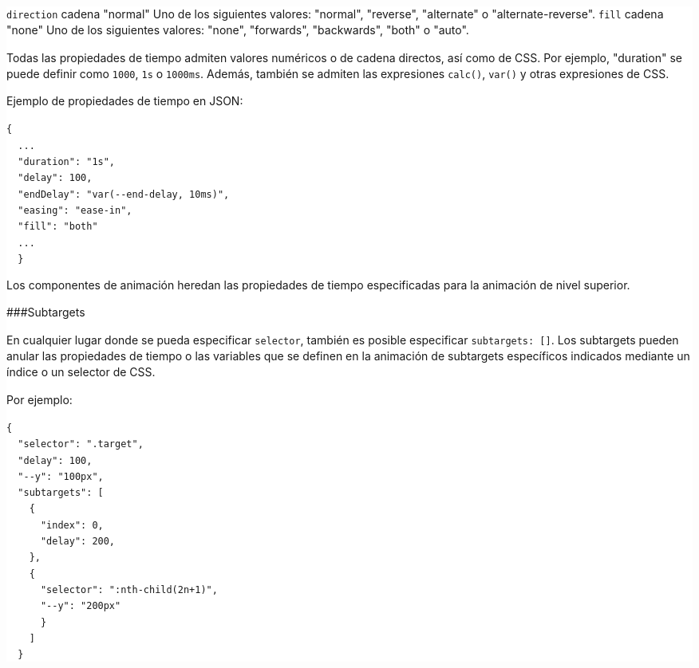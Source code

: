   </tr>
  <tr>
    <td><code>direction</code></td>
    <td>cadena</td>
    <td>"normal" </td>
    <td>Uno de los siguientes valores: "normal", "reverse", "alternate" o "alternate-reverse".</td>
  </tr>
  <tr>
    <td><code>fill</code></td>
    <td>cadena</td>
    <td>"none"</td>
    <td>Uno de los siguientes valores: "none", "forwards", "backwards", "both" o "auto".</td>
  </tr>
</table>

Todas las propiedades de tiempo admiten valores numéricos o de cadena directos, así como de CSS. Por ejemplo, "duration" se puede definir como `1000`, `1s` o `1000ms`. Además, también se admiten las expresiones `calc()`, `var()` y otras expresiones de CSS.

Ejemplo de propiedades de tiempo en JSON:
```text
{
  ...
  "duration": "1s",
  "delay": 100,
  "endDelay": "var(--end-delay, 10ms)",
  "easing": "ease-in",
  "fill": "both"
  ...
  }
```

Los componentes de animación heredan las propiedades de tiempo especificadas para la animación de nivel superior.

###Subtargets

En cualquier lugar donde se pueda especificar `selector`, también es posible especificar `subtargets: []`. Los subtargets pueden anular las propiedades de tiempo o las variables que se definen en la animación de subtargets específicos indicados mediante un índice o un selector de CSS.

Por ejemplo:
```text
{
  "selector": ".target",
  "delay": 100,
  "--y": "100px",
  "subtargets": [
    {
      "index": 0,
      "delay": 200,
    },
    {
      "selector": ":nth-child(2n+1)",
      "--y": "200px"
      }
    ]
  }
```
